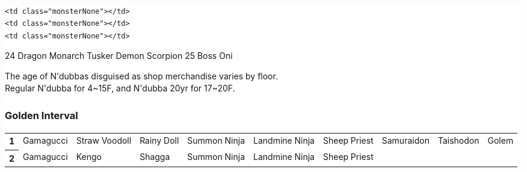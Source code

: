     <td class="monsterNone"></td>
    <td class="monsterNone"></td>
    <td class="monsterNone"></td>
  </tr>
  <tr>
    <th>24</th>
    <td class="monsterDragon">Dragon</td>
    <td class="monsterNone"></td>
    <td>Monarch Tusker</td>
    <td class="monsterDrain">Demon Scorpion</td>
    <td class="monsterNone"></td>
    <td class="monsterNone"></td>
    <td class="monsterNone"></td>
    <td class="monsterNone"></td>
    <td class="monsterNone"></td>
    <td class="monsterNone"></td>
    <td class="monsterNone"></td>
    <td class="monsterNone"></td>
  </tr>
  <tr>
    <th>25</th>
    <td>Boss Oni</td>
    <td class="monsterNone"></td>
    <td class="monsterNone"></td>
    <td class="monsterNone"></td>
    <td class="monsterNone"></td>
    <td class="monsterNone"></td>
    <td class="monsterNone"></td>
    <td class="monsterNone"></td>
    <td class="monsterNone"></td>
    <td class="monsterNone"></td>
    <td class="monsterNone"></td>
    <td class="monsterNone"></td>
  </tr>
</table>

<div class="tableNotes">
  <p>The age of N'dubbas disguised as shop merchandise varies by floor.<br/>Regular N'dubba for 4~15F, and N'dubba 20yr for 17~20F.</p>
</div>

### Golden Interval

<table class="monsterTableRates goldenMonsters">
  <tr>
    <th>1</th>
    <td>Gamagucci</td>
    <td class="monsterItemChange">Straw Voodoll</td>
    <td class="monsterItemChange">Rainy Doll</td>
    <td>Summon Ninja</td>
    <td>Landmine Ninja</td>
    <td>Sheep Priest</td>
    <td class="monsterWeapon">Samuraidon</td>
    <td class="monsterWeapon">Taishodon</td>
    <td class="monsterCyclops">Golem</td>
  </tr>
  <tr>
    <th>2</th>
    <td>Gamagucci</td>
    <td class="monsterWeapon">Kengo</td>
    <td class="monsterDragon">Shagga</td>
    <td>Summon Ninja</td>
    <td>Landmine Ninja</td>
    <td>Sheep Priest</td>